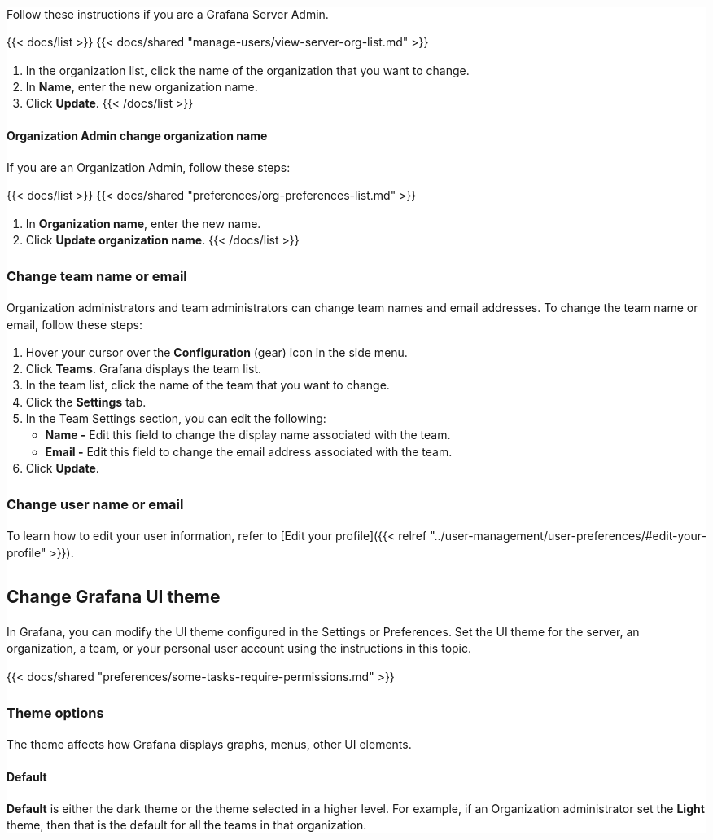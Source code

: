 Follow these instructions if you are a Grafana Server Admin.

{{< docs/list >}}
{{< docs/shared "manage-users/view-server-org-list.md" >}}
1. In the organization list, click the name of the organization that you want to change.
1. In **Name**, enter the new organization name.
1. Click **Update**.
{{< /docs/list >}}

#### Organization Admin change organization name

If you are an Organization Admin, follow these steps:

{{< docs/list >}}
{{< docs/shared "preferences/org-preferences-list.md" >}}
1. In **Organization name**, enter the new name.
1. Click **Update organization name**.
{{< /docs/list >}}

### Change team name or email

Organization administrators and team administrators can change team names and email addresses.
To change the team name or email, follow these steps:

1. Hover your cursor over the **Configuration** (gear) icon in the side menu.
1. Click **Teams**. Grafana displays the team list.
1. In the team list, click the name of the team that you want to change.
1. Click the **Settings** tab.
1. In the Team Settings section, you can edit the following:
   - **Name -** Edit this field to change the display name associated with the team.
   - **Email -** Edit this field to change the email address associated with the team.
1. Click **Update**.

### Change user name or email

To learn how to edit your user information, refer to [Edit your profile]({{< relref "../user-management/user-preferences/#edit-your-profile" >}}).

## Change Grafana UI theme

In Grafana, you can modify the UI theme configured in the Settings or Preferences. Set the UI theme for the server, an organization, a team, or your personal user account using the instructions in this topic.

{{< docs/shared "preferences/some-tasks-require-permissions.md" >}}

### Theme options

The theme affects how Grafana displays graphs, menus, other UI elements.

#### Default

**Default** is either the dark theme or the theme selected in a higher level. For example, if an Organization administrator set the **Light** theme, then that is the default for all the teams in that organization.
